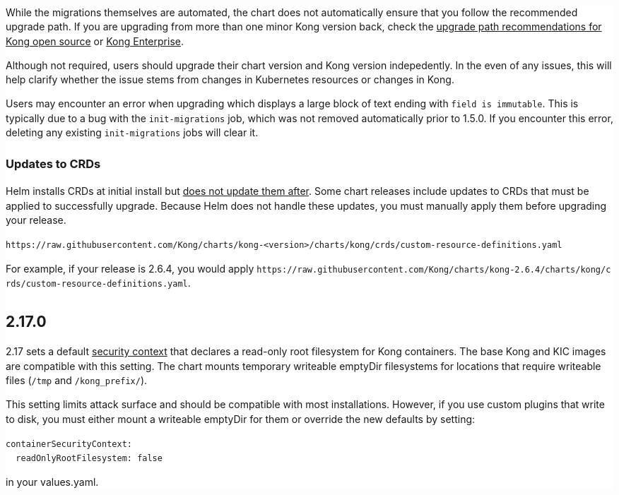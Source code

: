 While the migrations themselves are automated, the chart does not automatically
ensure that you follow the recommended upgrade path. If you are upgrading from
more than one minor Kong version back, check the [upgrade path
recommendations for Kong open source](https://github.com/Kong/kong/blob/master/UPGRADE.md#3-suggested-upgrade-path)
or [Kong Enterprise](https://docs.konghq.com/enterprise/latest/deployment/migrations/).

Although not required, users should upgrade their chart version and Kong
version indepedently. In the even of any issues, this will help clarify whether
the issue stems from changes in Kubernetes resources or changes in Kong.

Users may encounter an error when upgrading which displays a large block of
text ending with `field is immutable`. This is typically due to a bug with the
`init-migrations` job, which was not removed automatically prior to 1.5.0.
If you encounter this error, deleting any existing `init-migrations` jobs will
clear it.

### Updates to CRDs

Helm installs CRDs at initial install but [does not update them
after](https://github.com/helm/community/blob/main/hips/hip-0011.md). Some
chart releases include updates to CRDs that must be applied to successfully
upgrade. Because Helm does not handle these updates, you must manually apply
them before upgrading your release.

``` kubectl apply -f
https://raw.githubusercontent.com/Kong/charts/kong-<version>/charts/kong/crds/custom-resource-definitions.yaml
```

For example, if your release is 2.6.4, you would apply
`https://raw.githubusercontent.com/Kong/charts/kong-2.6.4/charts/kong/crds/custom-resource-definitions.yaml`.

## 2.17.0

2.17 sets a default [security context](https://kubernetes.io/docs/tasks/configure-pod-container/security-context/)
that declares a read-only root filesystem for Kong containers. The base Kong and KIC
images are compatible with this setting. The chart mounts temporary writeable
emptyDir filesystems for locations that require writeable files (`/tmp` and
`/kong_prefix/`).

This setting limits attack surface and should be compatible with most
installations. However, if you use custom plugins that write to disk, you must
either mount a writeable emptyDir for them or override the new defaults by
setting:

```
containerSecurityContext:
  readOnlyRootFilesystem: false
```

in your values.yaml.
